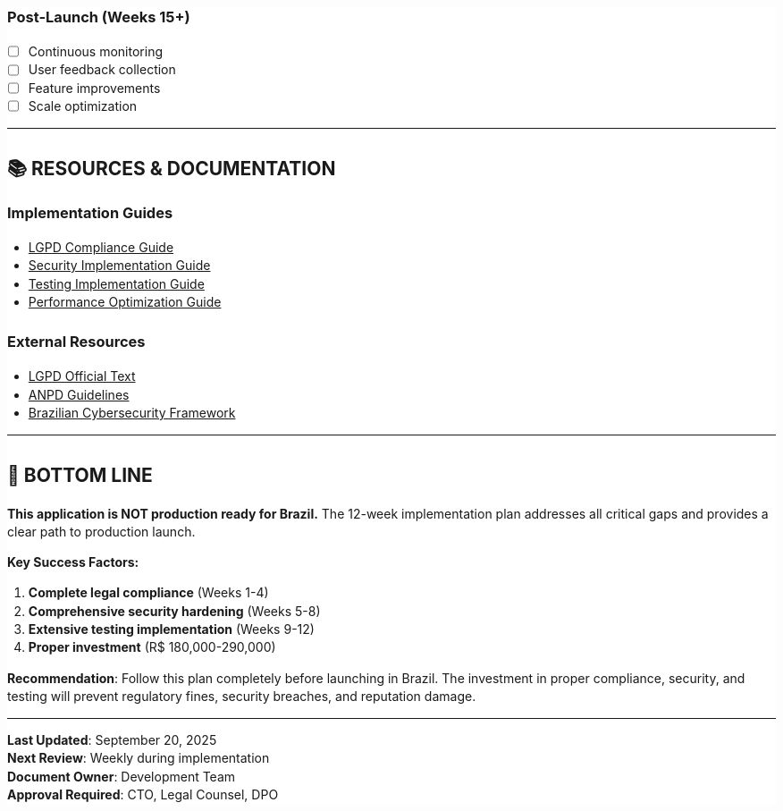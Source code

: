 ### **Post-Launch (Weeks 15+)**
- [ ] Continuous monitoring
- [ ] User feedback collection
- [ ] Feature improvements
- [ ] Scale optimization

---

## 📚 **RESOURCES & DOCUMENTATION**

### **Implementation Guides**
- [LGPD Compliance Guide](./assessments/lgpd-deep-assessment.md)
- [Security Implementation Guide](./security/security-remediation-plan.md)
- [Testing Implementation Guide](./testing-implementation-guide.md)
- [Performance Optimization Guide](./performance/README.md)

### **External Resources**
- [LGPD Official Text](https://www.planalto.gov.br/ccivil_03/_ato2015-2018/2018/lei/l13709.htm)
- [ANPD Guidelines](https://www.gov.br/anpd/pt-br)
- [Brazilian Cybersecurity Framework](https://www.gov.br/cis/pt-br)

---

## 🎯 **BOTTOM LINE**

**This application is NOT production ready for Brazil.** The 12-week implementation plan addresses all critical gaps and provides a clear path to production launch. 

**Key Success Factors:**
1. **Complete legal compliance** (Weeks 1-4)
2. **Comprehensive security hardening** (Weeks 5-8)
3. **Extensive testing implementation** (Weeks 9-12)
4. **Proper investment** (R$ 180,000-290,000)

**Recommendation**: Follow this plan completely before launching in Brazil. The investment in proper compliance, security, and testing will prevent regulatory fines, security breaches, and reputation damage.

---

**Last Updated**: September 20, 2025  
**Next Review**: Weekly during implementation  
**Document Owner**: Development Team  
**Approval Required**: CTO, Legal Counsel, DPO
